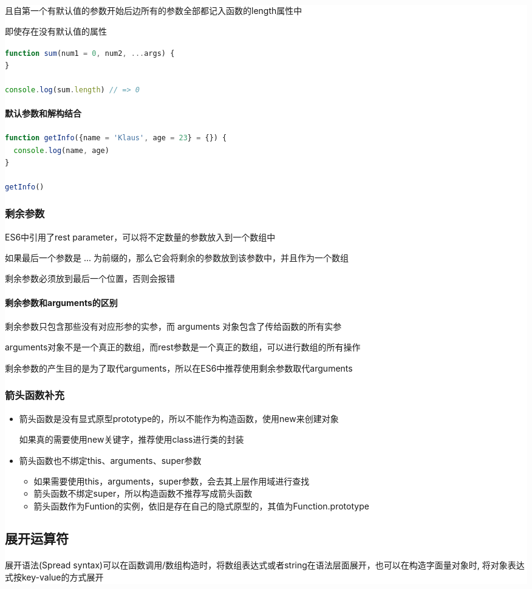    且自第一个有默认值的参数开始后边所有的参数全部都记入函数的length属性中

   即使存在没有默认值的属性

```js
function sum(num1 = 0, num2, ...args) {
}

console.log(sum.length) // => 0
```



#### 默认参数和解构结合

```js
function getInfo({name = 'Klaus', age = 23} = {}) {
  console.log(name, age)
}

getInfo()
```



### 剩余参数

ES6中引用了rest parameter，可以将不定数量的参数放入到一个数组中

如果最后一个参数是 ... 为前缀的，那么它会将剩余的参数放到该参数中，并且作为一个数组

剩余参数必须放到最后一个位置，否则会报错



#### 剩余参数和arguments的区别

剩余参数只包含那些没有对应形参的实参，而 arguments 对象包含了传给函数的所有实参

arguments对象不是一个真正的数组，而rest参数是一个真正的数组，可以进行数组的所有操作

剩余参数的产生目的是为了取代arguments，所以在ES6中推荐使用剩余参数取代arguments



### 箭头函数补充

+ 箭头函数是没有显式原型prototype的，所以不能作为构造函数，使用new来创建对象

  如果真的需要使用new关键字，推荐使用class进行类的封装

+ 箭头函数也不绑定this、arguments、super参数
  + 如果需要使用this，arguments，super参数，会去其上层作用域进行查找
  + 箭头函数不绑定super，所以构造函数不推荐写成箭头函数
  + 箭头函数作为Funtion的实例，依旧是存在自己的隐式原型的，其值为Function.prototype



## 展开运算符

展开语法(Spread syntax)可以在函数调用/数组构造时，将数组表达式或者string在语法层面展开，也可以在构造字面量对象时, 将对象表达式按key-value的方式展开
